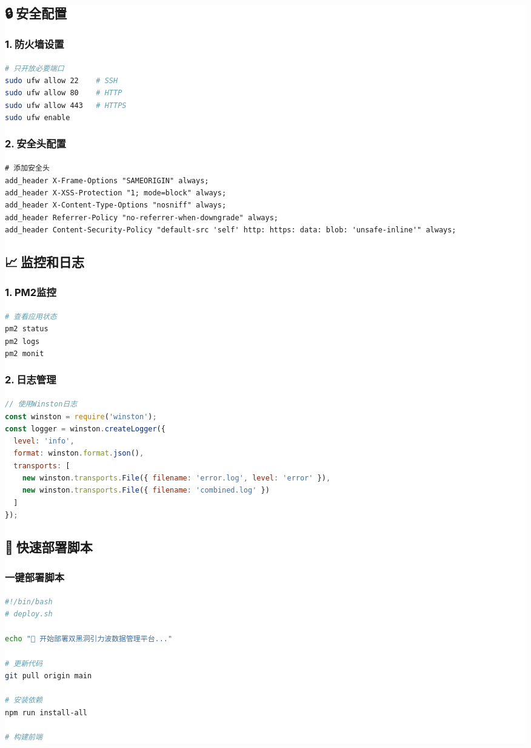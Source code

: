 ## 🔒 安全配置

### 1. 防火墙设置
```bash
# 只开放必要端口
sudo ufw allow 22    # SSH
sudo ufw allow 80    # HTTP
sudo ufw allow 443   # HTTPS
sudo ufw enable
```

### 2. 安全头配置
```nginx
# 添加安全头
add_header X-Frame-Options "SAMEORIGIN" always;
add_header X-XSS-Protection "1; mode=block" always;
add_header X-Content-Type-Options "nosniff" always;
add_header Referrer-Policy "no-referrer-when-downgrade" always;
add_header Content-Security-Policy "default-src 'self' http: https: data: blob: 'unsafe-inline'" always;
```

## 📈 监控和日志

### 1. PM2监控
```bash
# 查看应用状态
pm2 status
pm2 logs
pm2 monit
```

### 2. 日志管理
```javascript
// 使用Winston日志
const winston = require('winston');
const logger = winston.createLogger({
  level: 'info',
  format: winston.format.json(),
  transports: [
    new winston.transports.File({ filename: 'error.log', level: 'error' }),
    new winston.transports.File({ filename: 'combined.log' })
  ]
});
```

## 🚀 快速部署脚本

### 一键部署脚本
```bash
#!/bin/bash
# deploy.sh

echo "🚀 开始部署双黑洞引力波数据管理平台..."

# 更新代码
git pull origin main

# 安装依赖
npm run install-all

# 构建前端
```